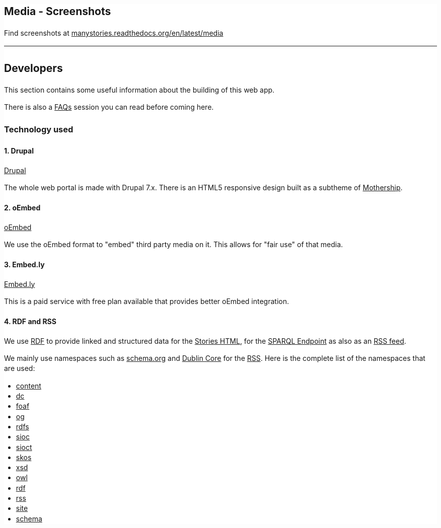
## Media - Screenshots

Find screenshots at [manystories.readthedocs.org/en/latest/media](http://manystories.readthedocs.org/en/latest/media/)

---

## Developers

This section contains some useful information about the building of this web app.

There is also a [FAQs](http://manystories.readthedocs.org/en/latest/faqs) session you can read before coming here.

### Technology used

#### 1. Drupal
[Drupal](https://www.drupal.org)

The whole web portal is made with Drupal 7.x. There is an HTML5 responsive design built as a subtheme of [Mothership](https://www.drupal.org/project/mothership).

#### 2. oEmbed
[oEmbed](http://oembed.com/)

We use the oEmbed format to "embed" third party media on it. This allows for "fair use" of that media.

#### 3. Embed.ly
[Embed.ly](http://embed.ly/)

This is a paid service with free plan available that provides better oEmbed integration.

#### 4. RDF and RSS

We use [RDF](http://www.w3.org/RDF/) to provide linked and structured data for the [Stories HTML](http://manystoriesoneheart.gr/stories), for the [SPARQL Endpoint](sparql) as also as an [RSS feed](http://manystoriesoneheart.gr/rss).

We mainly use namespaces such as [schema.org](http://lov.okfn.org/dataset/lov/vocabs/schema) and [Dublin Core](http://dublincore.org/) for the [RSS](https://www.wikiwand.com/en/RSS). Here is the complete list of the namespaces that are used:

- [content](http://purl.org/rss/1.0/modules/content/)
- [dc](http://purl.org/dc/terms/)
- [foaf](http://xmlns.com/foaf/0.1/)
- [og](http://ogp.me/ns#)
- [rdfs](http://www.w3.org/2000/01/rdf-schema#)
- [sioc](http://rdfs.org/sioc/ns#)
- [sioct](http://rdfs.org/sioc/types#)
- [skos](http://www.w3.org/2004/02/skos/core#)
- [xsd](http://www.w3.org/2001/XMLSchema#)
- [owl](http://www.w3.org/2002/07/owl#)
- [rdf](http://www.w3.org/1999/02/22-rdf-syntax-ns#)
- [rss](http://purl.org/rss/1.0/)
- [site](http://manystoriesoneheart.gr/ns#)
- [schema](https://schema.org/)

